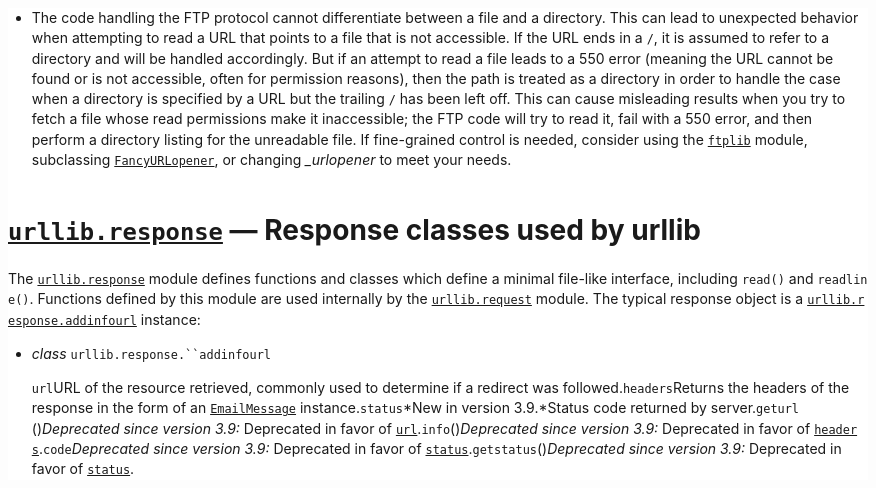 - The code handling the FTP protocol cannot differentiate between a file and a directory. This can lead to unexpected behavior when attempting to read a URL that points to a file that is not accessible. If the URL ends in a `/`, it is assumed to refer to a directory and will be handled accordingly. But if an attempt to read a file leads to a 550 error (meaning the URL cannot be found or is not accessible, often for permission reasons), then the path is treated as a directory in order to handle the case when a directory is specified by a URL but the trailing `/` has been left off. This can cause misleading results when you try to fetch a file whose read permissions make it inaccessible; the FTP code will try to read it, fail with a 550 error, and then perform a directory listing for the unreadable file. If fine-grained control is needed, consider using the [`ftplib`](https://docs.python.org/3/library/ftplib.html#module-ftplib) module, subclassing [`FancyURLopener`](https://docs.python.org/3/library/urllib.request.html#urllib.request.FancyURLopener), or changing *_urlopener* to meet your needs.



# [`urllib.response`](https://docs.python.org/3/library/urllib.request.html#module-urllib.response) — Response classes used by urllib

The [`urllib.response`](https://docs.python.org/3/library/urllib.request.html#module-urllib.response) module defines functions and classes which define a minimal file-like interface, including `read()` and `readline()`. Functions defined by this module are used internally by the [`urllib.request`](https://docs.python.org/3/library/urllib.request.html#module-urllib.request) module. The typical response object is a [`urllib.response.addinfourl`](https://docs.python.org/3/library/urllib.request.html#urllib.response.addinfourl) instance:

- *class* `urllib.response.``addinfourl`

  `url`URL of the resource retrieved, commonly used to determine if a redirect was followed.`headers`Returns the headers of the response in the form of an [`EmailMessage`](https://docs.python.org/3/library/email.message.html#email.message.EmailMessage) instance.`status`*New in version 3.9.*Status code returned by server.`geturl`()*Deprecated since version 3.9:* Deprecated in favor of [`url`](https://docs.python.org/3/library/urllib.request.html#urllib.response.addinfourl.url).`info`()*Deprecated since version 3.9:* Deprecated in favor of [`headers`](https://docs.python.org/3/library/urllib.request.html#urllib.response.addinfourl.headers).`code`*Deprecated since version 3.9:* Deprecated in favor of [`status`](https://docs.python.org/3/library/urllib.request.html#urllib.response.addinfourl.status).`getstatus`()*Deprecated since version 3.9:* Deprecated in favor of [`status`](https://docs.python.org/3/library/urllib.request.html#urllib.response.addinfourl.status).